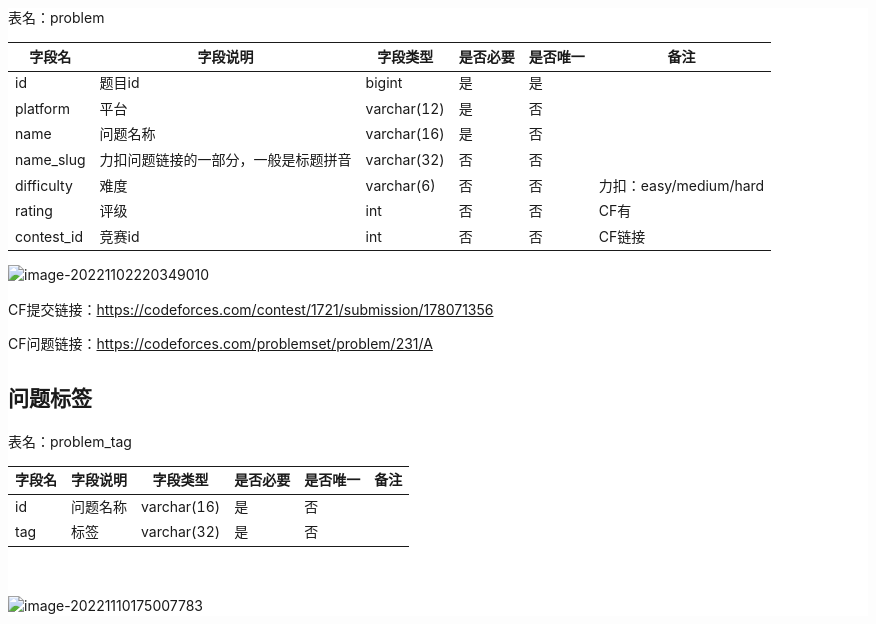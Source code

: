 表名：problem

| 字段名     | 字段说明                             | 字段类型    | 是否必要 | 是否唯一 | 备注                   |
| ---------- | ------------------------------------ | ----------- | -------- | -------- | ---------------------- |
| id         | 题目id                               | bigint      | 是       | 是       |                        |
| platform   | 平台                                 | varchar(12) | 是       | 否       |                        |
| name       | 问题名称                             | varchar(16) | 是       | 否       |                        |
| name_slug  | 力扣问题链接的一部分，一般是标题拼音 | varchar(32) | 否       | 否       |                        |
| difficulty | 难度                                 | varchar(6)  | 否       | 否       | 力扣：easy/medium/hard |
| rating     | 评级                                 | int         | 否       | 否       | CF有                   |
| contest_id | 竞赛id                               | int         | 否       | 否       | CF链接                 |

![image-20221102220349010](C:\Users\94091\AppData\Roaming\Typora\typora-user-images\image-20221102220349010.png)

CF提交链接：https://codeforces.com/contest/1721/submission/178071356

CF问题链接：https://codeforces.com/problemset/problem/231/A

## 问题标签

表名：problem_tag

| 字段名 | 字段说明 | 字段类型    | 是否必要 | 是否唯一 | 备注 |
| ------ | -------- | ----------- | -------- | -------- | ---- |
| id     | 问题名称 | varchar(16) | 是       | 否       |      |
| tag    | 标签     | varchar(32) | 是       | 否       |      |

​	

![image-20221110175007783](C:\Users\94091\AppData\Roaming\Typora\typora-user-images\image-20221110175007783.png)